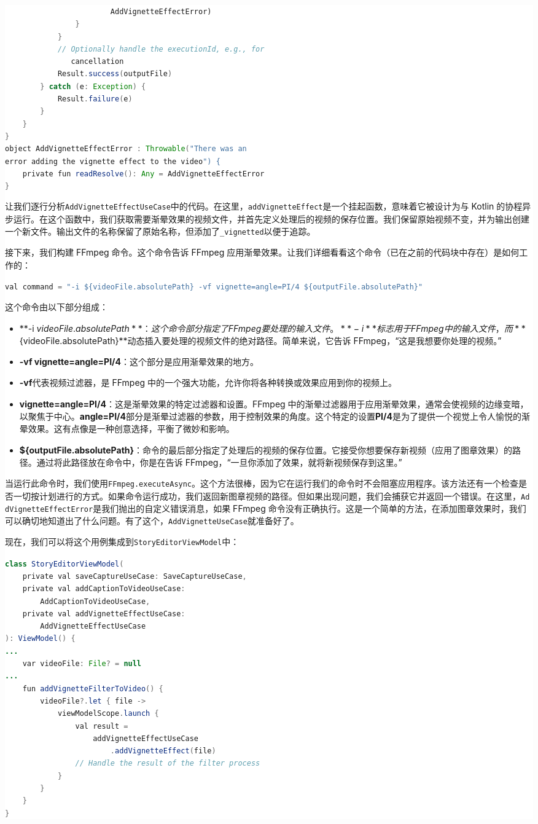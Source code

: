 ```java
                        AddVignetteEffectError)
                }
            }
            // Optionally handle the executionId, e.g., for
               cancellation
            Result.success(outputFile)
        } catch (e: Exception) {
            Result.failure(e)
        }
    }
}
object AddVignetteEffectError : Throwable("There was an
error adding the vignette effect to the video") {
    private fun readResolve(): Any = AddVignetteEffectError
}
```

让我们逐行分析`AddVignetteEffectUseCase`中的代码。在这里，`addVignetteEffect`是一个挂起函数，意味着它被设计为与 Kotlin 的协程异步运行。在这个函数中，我们获取需要渐晕效果的视频文件，并首先定义处理后的视频的保存位置。我们保留原始视频不变，并为输出创建一个新文件。输出文件的名称保留了原始名称，但添加了`_vignetted`以便于追踪。

接下来，我们构建 FFmpeg 命令。这个命令告诉 FFmpeg 应用渐晕效果。让我们详细看看这个命令（已在之前的代码块中存在）是如何工作的：

```java
val command = "-i ${videoFile.absolutePath} -vf vignette=angle=PI/4 ${outputFile.absolutePath}"
```

这个命令由以下部分组成：

+   **-i ${videoFile.absolutePath}**：这个命令部分指定了 FFmpeg 要处理的输入文件。**-i**标志用于 FFmpeg 中的输入文件，而**${videoFile.absolutePath}**动态插入要处理的视频文件的绝对路径。简单来说，它告诉 FFmpeg，“这是我想要你处理的视频。”

+   **-vf vignette=angle=PI/4**：这个部分是应用渐晕效果的地方。

+   **-vf**代表视频过滤器，是 FFmpeg 中的一个强大功能，允许你将各种转换或效果应用到你的视频上。

+   **vignette=angle=PI/4**：这是渐晕效果的特定过滤器和设置。FFmpeg 中的渐晕过滤器用于应用渐晕效果，通常会使视频的边缘变暗，以聚焦于中心。**angle=PI/4**部分是渐晕过滤器的参数，用于控制效果的角度。这个特定的设置**PI/4**是为了提供一个视觉上令人愉悦的渐晕效果。这有点像是一种创意选择，平衡了微妙和影响。

+   **${outputFile.absolutePath}**：命令的最后部分指定了处理后的视频的保存位置。它接受你想要保存新视频（应用了图章效果）的路径。通过将此路径放在命令中，你是在告诉 FFmpeg，“一旦你添加了效果，就将新视频保存到这里。”

当运行此命令时，我们使用`FFmpeg.executeAsync`。这个方法很棒，因为它在运行我们的命令时不会阻塞应用程序。该方法还有一个检查是否一切按计划进行的方式。如果命令运行成功，我们返回新图章视频的路径。但如果出现问题，我们会捕获它并返回一个错误。在这里，`AddVignetteEffectError`是我们抛出的自定义错误消息，如果 FFmpeg 命令没有正确执行。这是一个简单的方法，在添加图章效果时，我们可以确切地知道出了什么问题。有了这个，`AddVignetteUseCase`就准备好了。

现在，我们可以将这个用例集成到`StoryEditorViewModel`中：

```java
class StoryEditorViewModel(
    private val saveCaptureUseCase: SaveCaptureUseCase,
    private val addCaptionToVideoUseCase:
        AddCaptionToVideoUseCase,
    private val addVignetteEffectUseCase:
        AddVignetteEffectUseCase
): ViewModel() {
...
    var videoFile: File? = null
...
    fun addVignetteFilterToVideo() {
        videoFile?.let { file ->
            viewModelScope.launch {
                val result =
                    addVignetteEffectUseCase
                        .addVignetteEffect(file)
                // Handle the result of the filter process
            }
        }
    }
}
```